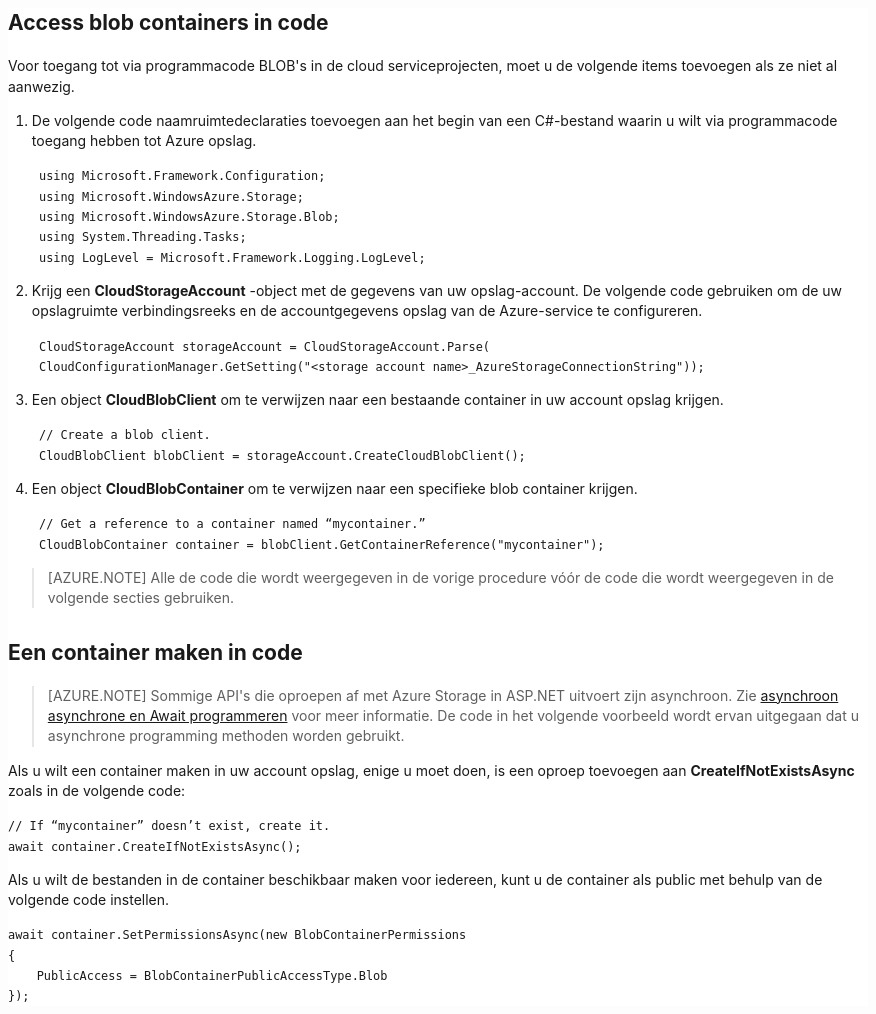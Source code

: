 ## <a name="access-blob-containers-in-code"></a>Access blob containers in code

Voor toegang tot via programmacode BLOB's in de cloud serviceprojecten, moet u de volgende items toevoegen als ze niet al aanwezig.

1. De volgende code naamruimtedeclaraties toevoegen aan het begin van een C#-bestand waarin u wilt via programmacode toegang hebben tot Azure opslag.

        using Microsoft.Framework.Configuration;
        using Microsoft.WindowsAzure.Storage;
        using Microsoft.WindowsAzure.Storage.Blob;
        using System.Threading.Tasks;
        using LogLevel = Microsoft.Framework.Logging.LogLevel;

2. Krijg een **CloudStorageAccount** -object met de gegevens van uw opslag-account. De volgende code gebruiken om de uw opslagruimte verbindingsreeks en de accountgegevens opslag van de Azure-service te configureren.

        CloudStorageAccount storageAccount = CloudStorageAccount.Parse(
        CloudConfigurationManager.GetSetting("<storage account name>_AzureStorageConnectionString"));

3. Een object **CloudBlobClient** om te verwijzen naar een bestaande container in uw account opslag krijgen.

        // Create a blob client.
        CloudBlobClient blobClient = storageAccount.CreateCloudBlobClient();

4. Een object **CloudBlobContainer** om te verwijzen naar een specifieke blob container krijgen.

        // Get a reference to a container named “mycontainer.”
        CloudBlobContainer container = blobClient.GetContainerReference("mycontainer");

> [AZURE.NOTE] Alle de code die wordt weergegeven in de vorige procedure vóór de code die wordt weergegeven in de volgende secties gebruiken.

## <a name="create-a-container-in-code"></a>Een container maken in code

> [AZURE.NOTE] Sommige API's die oproepen af met Azure Storage in ASP.NET uitvoert zijn asynchroon. Zie [asynchroon asynchrone en Await programmeren](http://msdn.microsoft.com/library/hh191443.aspx) voor meer informatie. De code in het volgende voorbeeld wordt ervan uitgegaan dat u asynchrone programming methoden worden gebruikt.

Als u wilt een container maken in uw account opslag, enige u moet doen, is een oproep toevoegen aan **CreateIfNotExistsAsync** zoals in de volgende code:

    // If “mycontainer” doesn’t exist, create it.
    await container.CreateIfNotExistsAsync();


Als u wilt de bestanden in de container beschikbaar maken voor iedereen, kunt u de container als public met behulp van de volgende code instellen.

    await container.SetPermissionsAsync(new BlobContainerPermissions
    {
        PublicAccess = BlobContainerPublicAccessType.Blob
    });
